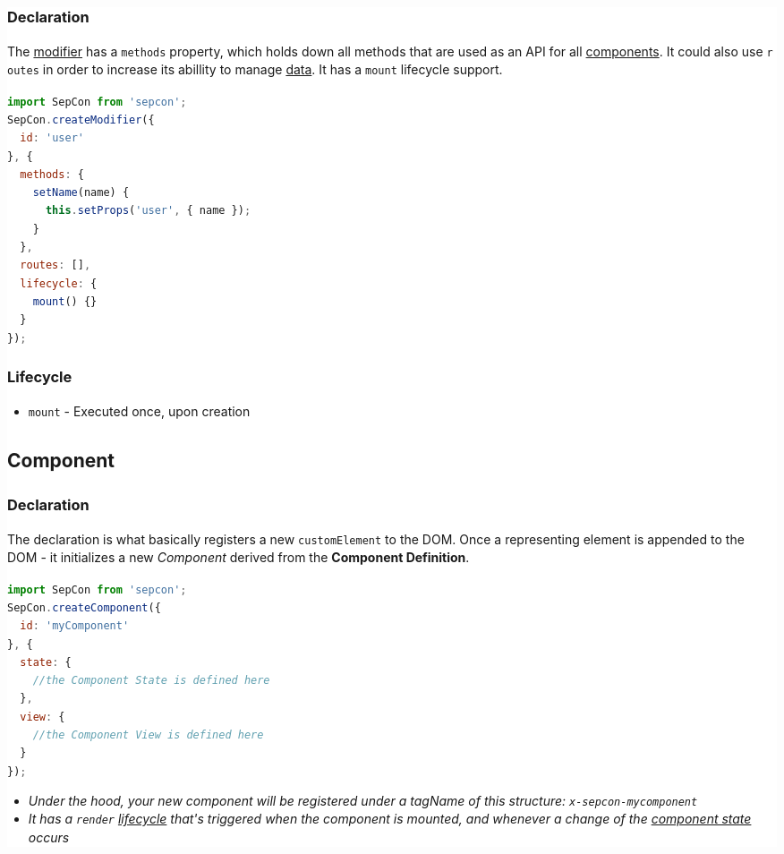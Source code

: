 ### Declaration
The [modifier] has a `methods` property, which holds down all methods that are used as an API for all [components][component].
It could also use `routes` in order to increase its abillity to manage [data].
It has a `mount` lifecycle support.

```javascript
import SepCon from 'sepcon';
SepCon.createModifier({
  id: 'user'
}, {
  methods: {
    setName(name) {
      this.setProps('user', { name });
    }
  },
  routes: [],
  lifecycle: {
    mount() {}
  }
});
```
### Lifecycle
 - `mount` - Executed once, upon creation

<a name="component"></a>
## Component
### Declaration
The declaration is what basically registers a new `customElement` to the DOM.
Once a representing element is appended to the DOM - it initializes a new *Component* derived from the **Component Definition**.

```javascript
import SepCon from 'sepcon';
SepCon.createComponent({
  id: 'myComponent'
}, {
  state: {
    //the Component State is defined here
  },
  view: {
    //the Component View is defined here
  }
});
```
* *Under the hood, your new component will be registered under a tagName of this structure: `x-sepcon-mycomponent`*
* *It has a `render` [lifecycle] that's triggered when the component is mounted, and whenever a change of the [component state] occurs*


[data]: #data
[modifier]: #modifier
[component]: #component
[component state]: #component-state
[component view]: #component-view
[the changed object]: #component-state--changed-object
[component tag]: #component-tag
[provider]: #provider
[service]: #service
[lifecycle]: #lifecycle
[router]: #router
